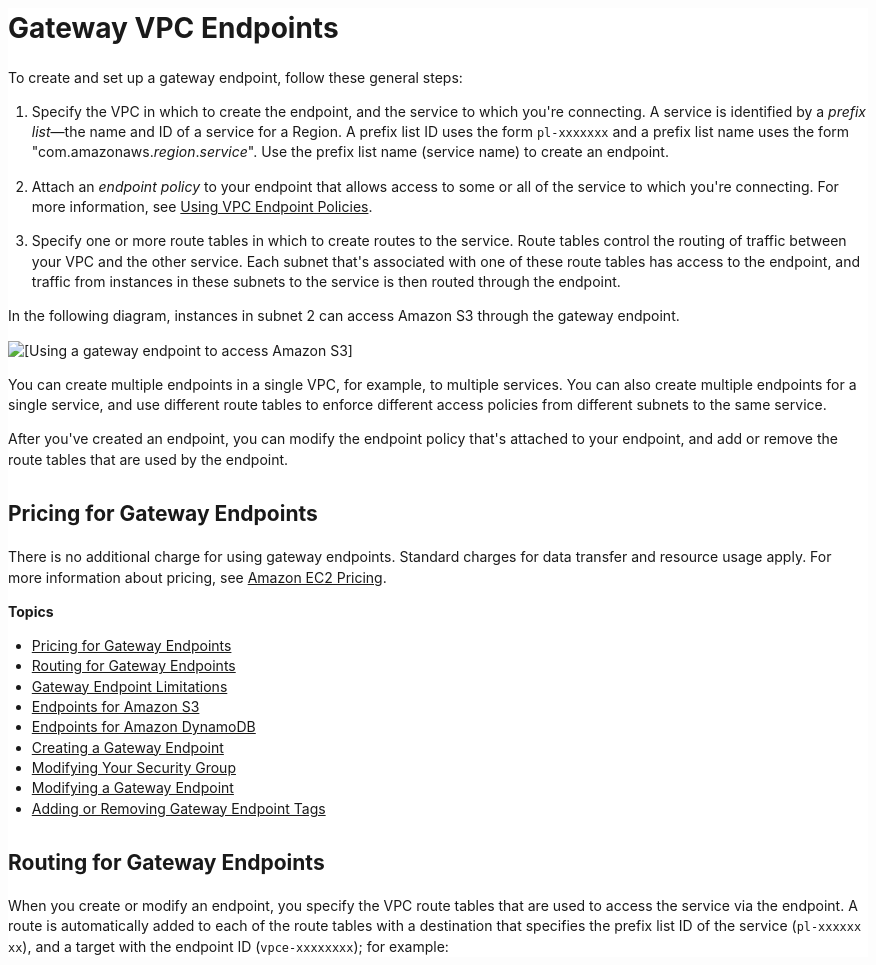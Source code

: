 # Gateway VPC Endpoints<a name="vpce-gateway"></a>

To create and set up a gateway endpoint, follow these general steps:

1. Specify the VPC in which to create the endpoint, and the service to which you're connecting\. A service is identified by a *prefix list*—the name and ID of a service for a Region\. A prefix list ID uses the form `pl-xxxxxxx` and a prefix list name uses the form "com\.amazonaws\.*region*\.*service*"\. Use the prefix list name \(service name\) to create an endpoint\.

1. Attach an *endpoint policy* to your endpoint that allows access to some or all of the service to which you're connecting\. For more information, see [Using VPC Endpoint Policies](vpc-endpoints-access.md#vpc-endpoint-policies)\. 

1. Specify one or more route tables in which to create routes to the service\. Route tables control the routing of traffic between your VPC and the other service\. Each subnet that's associated with one of these route tables has access to the endpoint, and traffic from instances in these subnets to the service is then routed through the endpoint\.

In the following diagram, instances in subnet 2 can access Amazon S3 through the gateway endpoint\.

![\[Using a gateway endpoint to access Amazon S3\]](http://docs.aws.amazon.com/vpc/latest/userguide/images/vpc-endpoint-s3-diagram.png)

You can create multiple endpoints in a single VPC, for example, to multiple services\. You can also create multiple endpoints for a single service, and use different route tables to enforce different access policies from different subnets to the same service\.

After you've created an endpoint, you can modify the endpoint policy that's attached to your endpoint, and add or remove the route tables that are used by the endpoint\.

## Pricing for Gateway Endpoints<a name="gateway-endpoint-pricing"></a>

There is no additional charge for using gateway endpoints\. Standard charges for data transfer and resource usage apply\. For more information about pricing, see [Amazon EC2 Pricing](http://aws.amazon.com/ec2/pricing/)\.

**Topics**
+ [Pricing for Gateway Endpoints](#gateway-endpoint-pricing)
+ [Routing for Gateway Endpoints](#vpc-endpoints-routing)
+ [Gateway Endpoint Limitations](#vpc-endpoints-limitations)
+ [Endpoints for Amazon S3](vpc-endpoints-s3.md)
+ [Endpoints for Amazon DynamoDB](vpc-endpoints-ddb.md)
+ [Creating a Gateway Endpoint](#create-gateway-endpoint)
+ [Modifying Your Security Group](#vpc-endpoints-security)
+ [Modifying a Gateway Endpoint](#modify-gateway-endpoint)
+ [Adding or Removing Gateway Endpoint Tags](#modify-tags-vpc-gateway-endpoint-tags)

## Routing for Gateway Endpoints<a name="vpc-endpoints-routing"></a>

When you create or modify an endpoint, you specify the VPC route tables that are used to access the service via the endpoint\. A route is automatically added to each of the route tables with a destination that specifies the prefix list ID of the service \(`pl-xxxxxxxx`\), and a target with the endpoint ID \(`vpce-xxxxxxxx`\); for example:
